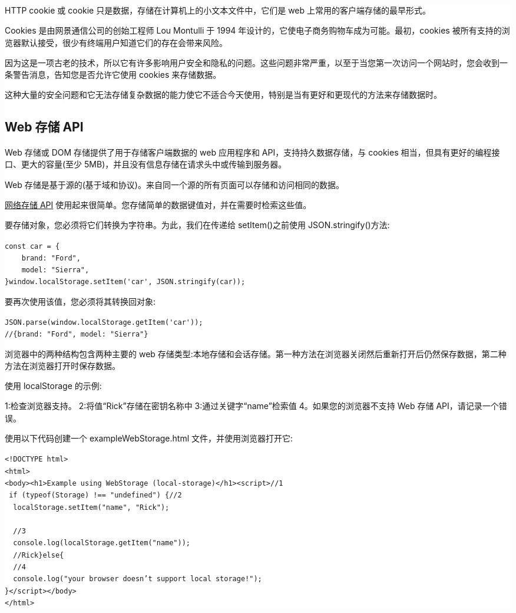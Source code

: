 HTTP cookie 或 cookie 只是数据，存储在计算机上的小文本文件中，它们是 web 上常用的客户端存储的最早形式。

Cookies 是由网景通信公司的创始工程师 Lou Montulli 于 1994 年设计的，它使电子商务购物车成为可能。最初，cookies 被所有支持的浏览器默认接受，很少有终端用户知道它们的存在会带来风险。

因为这是一项古老的技术，所以它有许多影响用户安全和隐私的问题。这些问题非常严重，以至于当您第一次访问一个网站时，您会收到一条警告消息，告知您是否允许它使用 cookies 来存储数据。

这种大量的安全问题和它无法存储复杂数据的能力使它不适合今天使用，特别是当有更好和更现代的方法来存储数据时。

## Web 存储 API

Web 存储或 DOM 存储提供了用于存储客户端数据的 web 应用程序和 API，支持持久数据存储，与 cookies 相当，但具有更好的编程接口、更大的容量(至少 5MB)，并且没有信息存储在请求头中或传输到服务器。

Web 存储是基于源的(基于域和协议)。来自同一个源的所有页面可以存储和访问相同的数据。

[网络存储 API](https://developer.mozilla.org/en-US/docs/Web/API/Web_Storage_API) 使用起来很简单。您存储简单的数据键值对，并在需要时检索这些值。

要存储对象，您必须将它们转换为字符串。为此，我们在传递给 setItem()之前使用 JSON.stringify()方法:

```
const car = {
    brand: "Ford",
    model: "Sierra",
}window.localStorage.setItem('car', JSON.stringify(car));
```

要再次使用该值，您必须将其转换回对象:

```
JSON.parse(window.localStorage.getItem('car'));
//{brand: "Ford", model: "Sierra"}
```

浏览器中的两种结构包含两种主要的 web 存储类型:本地存储和会话存储。第一种方法在浏览器关闭然后重新打开后仍然保存数据，第二种方法在浏览器打开时保存数据。

使用 localStorage 的示例:

1:检查浏览器支持。
2:将值“Rick”存储在密钥名称中
3:通过关键字“name”检索值
4。如果您的浏览器不支持 Web 存储 API，请记录一个错误。

使用以下代码创建一个 exampleWebStorage.html 文件，并使用浏览器打开它:

```
<!DOCTYPE html>
<html>
<body><h1>Example using WebStorage (local-storage)</h1><script>//1
 if (typeof(Storage) !== "undefined") {//2
  localStorage.setItem("name", "Rick");

  //3 
  console.log(localStorage.getItem("name"));
  //Rick}else{
  //4   
  console.log("your browser doesn’t support local storage!");    
}</script></body>
</html>
```

